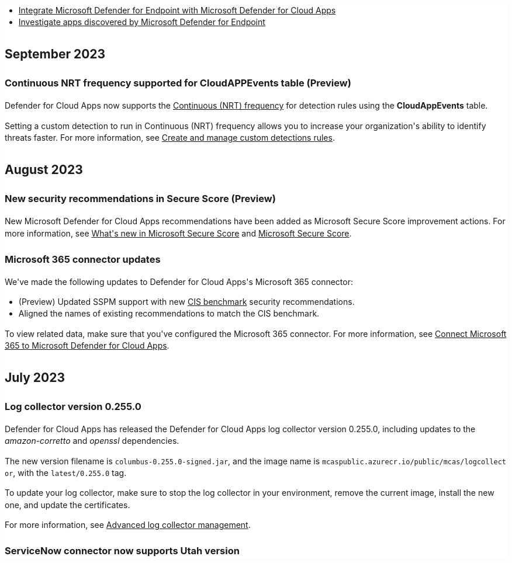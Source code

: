 - [Integrate Microsoft Defender for Endpoint with Microsoft Defender for Cloud Apps](mde-integration.md)
- [Investigate apps discovered by Microsoft Defender for Endpoint](mde-investigation.md)

## September 2023

### Continuous NRT frequency supported for CloudAPPEvents table (Preview)

Defender for Cloud Apps now supports the [Continuous (NRT) frequency](/microsoft-365/security/defender/custom-detection-rules#continuous-nrt-frequency) for detection rules using the **CloudAppEvents** table. 

Setting a custom detection to run in Continuous (NRT) frequency allows you to increase your organization's ability to identify threats faster. For more information, see [Create and manage custom detections rules](/microsoft-365/security/defender/custom-detection-rules).

## August 2023

### New security recommendations in Secure Score (Preview)

New Microsoft Defender for Cloud Apps recommendations have been added as Microsoft Secure Score improvement actions. For more information, see [What's new in Microsoft Secure Score](/microsoft-365/security/defender/microsoft-secure-score-whats-new) and [Microsoft Secure Score](/microsoft-365/security/defender/microsoft-secure-score).

### Microsoft 365 connector updates
We've made the following updates to Defender for Cloud Apps's Microsoft 365 connector:

- (Preview) Updated SSPM support with new [CIS benchmark](https://www.cisecurity.org/cis-benchmarks) security recommendations.
- Aligned the names of existing recommendations to match the CIS benchmark.
  
To view related data, make sure that you've configured the Microsoft 365 connector. For more information, see [Connect Microsoft 365 to Microsoft Defender for Cloud Apps](connect-office-365.md).

## July 2023

### Log collector version 0.255.0

Defender for Cloud Apps has released the Defender for Cloud Apps log collector version 0.255.0, including updates to the *amazon-corretto* and *openssl* dependencies.

The new version filename is `columbus-0.255.0-signed.jar`, and the image name is `mcaspublic.azurecr.io/public/mcas/logcollector`, with the `latest/0.255.0` tag.

To update your log collector, make sure to stop the log collector in your environment, remove the current image, install the new one, and update the certificates.

For more information, see [Advanced log collector management](log-collector-advanced-management.md).

### ServiceNow connector now supports Utah version

